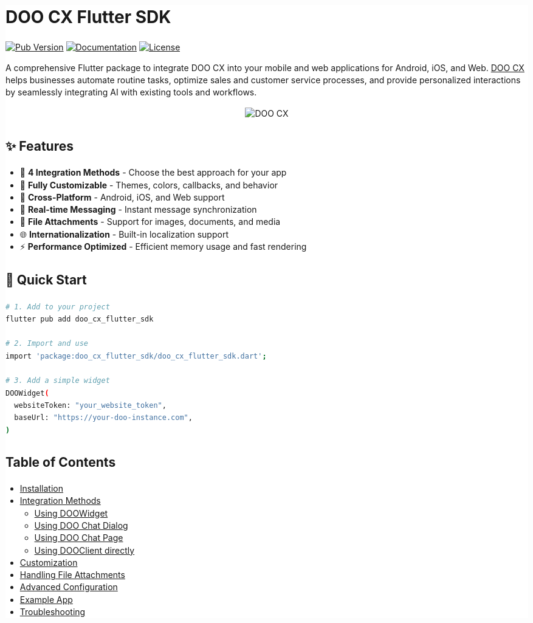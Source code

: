 # DOO CX Flutter SDK

[![Pub Version](https://img.shields.io/pub/v/doo_cx_flutter_sdk?color=blueviolet)](https://pub.dev/packages/doo_cx_flutter_sdk)
[![Documentation](https://img.shields.io/badge/docs-latest-brightgreen.svg)](https://pub.dev/documentation/doo_cx_flutter_sdk/latest/)
[![License](https://img.shields.io/badge/license-MIT-blue.svg)](LICENSE)

A comprehensive Flutter package to integrate DOO CX into your mobile and web applications for Android, iOS, and Web. [DOO CX](https://www.doo.ooo) helps businesses automate routine tasks, optimize sales and customer service processes, and provide personalized interactions by seamlessly integrating AI with existing tools and workflows.

<p align="center">
  <img src="https://raw.githubusercontent.com/doo-inc/doo-cx-flutter-sdk/main/assets/logo_grey.jpg" width="300" alt="DOO CX">
</p>

## ✨ Features

- 🚀 **4 Integration Methods** - Choose the best approach for your app
- 🎨 **Fully Customizable** - Themes, colors, callbacks, and behavior  
- 📱 **Cross-Platform** - Android, iOS, and Web support
- 🔄 **Real-time Messaging** - Instant message synchronization
- 📎 **File Attachments** - Support for images, documents, and media
- 🌐 **Internationalization** - Built-in localization support
- ⚡ **Performance Optimized** - Efficient memory usage and fast rendering

## 🚀 Quick Start

```bash
# 1. Add to your project
flutter pub add doo_cx_flutter_sdk

# 2. Import and use
import 'package:doo_cx_flutter_sdk/doo_cx_flutter_sdk.dart';

# 3. Add a simple widget
DOOWidget(
  websiteToken: "your_website_token",
  baseUrl: "https://your-doo-instance.com",
)
```

## Table of Contents

- [Installation](#1-installation)
- [Integration Methods](#2-integration-methods)
  - [Using DOOWidget](#a-using-doowidget)
  - [Using DOO Chat Dialog](#b-using-doo-chat-dialog)
  - [Using DOO Chat Page](#c-using-doo-chat-page)
  - [Using DOOClient directly](#d-using-dooclient-directly)
- [Customization](#3-customization)
- [Handling File Attachments](#4-handling-file-attachments)
- [Advanced Configuration](#5-advanced-configuration)
- [Example App](#6-example-app)
- [Troubleshooting](#7-troubleshooting)

